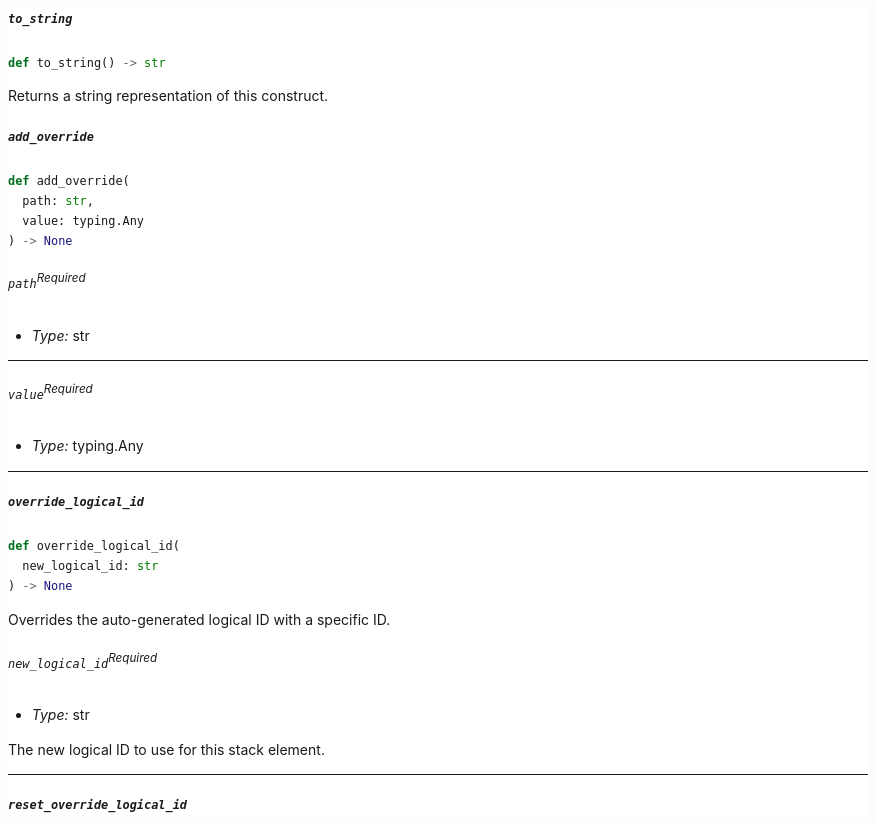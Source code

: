 
##### `to_string` <a name="to_string" id="@skeptools/provider-zenduty.globalrouter.Globalrouter.toString"></a>

```python
def to_string() -> str
```

Returns a string representation of this construct.

##### `add_override` <a name="add_override" id="@skeptools/provider-zenduty.globalrouter.Globalrouter.addOverride"></a>

```python
def add_override(
  path: str,
  value: typing.Any
) -> None
```

###### `path`<sup>Required</sup> <a name="path" id="@skeptools/provider-zenduty.globalrouter.Globalrouter.addOverride.parameter.path"></a>

- *Type:* str

---

###### `value`<sup>Required</sup> <a name="value" id="@skeptools/provider-zenduty.globalrouter.Globalrouter.addOverride.parameter.value"></a>

- *Type:* typing.Any

---

##### `override_logical_id` <a name="override_logical_id" id="@skeptools/provider-zenduty.globalrouter.Globalrouter.overrideLogicalId"></a>

```python
def override_logical_id(
  new_logical_id: str
) -> None
```

Overrides the auto-generated logical ID with a specific ID.

###### `new_logical_id`<sup>Required</sup> <a name="new_logical_id" id="@skeptools/provider-zenduty.globalrouter.Globalrouter.overrideLogicalId.parameter.newLogicalId"></a>

- *Type:* str

The new logical ID to use for this stack element.

---

##### `reset_override_logical_id` <a name="reset_override_logical_id" id="@skeptools/provider-zenduty.globalrouter.Globalrouter.resetOverrideLogicalId"></a>
